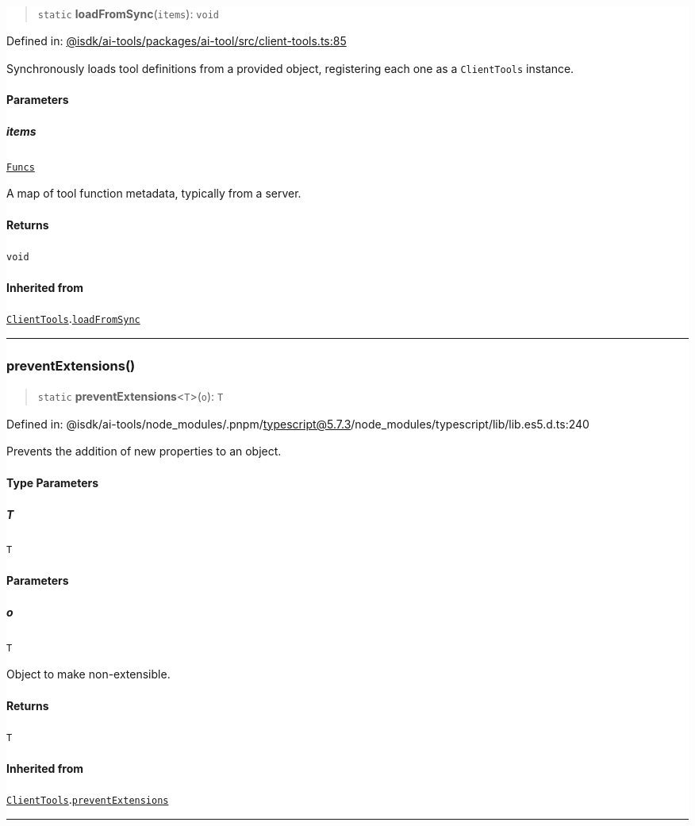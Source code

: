> `static` **loadFromSync**(`items`): `void`

Defined in: [@isdk/ai-tools/packages/ai-tool/src/client-tools.ts:85](https://github.com/isdk/ai-tool.js/blob/d0765f898f217d97c57c6949502b4a7bef5dce5e/src/client-tools.ts#L85)

Synchronously loads tool definitions from a provided object, registering
each one as a `ClientTools` instance.

#### Parameters

##### items

[`Funcs`](../interfaces/Funcs.md)

A map of tool function metadata, typically from a server.

#### Returns

`void`

#### Inherited from

[`ClientTools`](ClientTools.md).[`loadFromSync`](ClientTools.md#loadfromsync)

***

### preventExtensions()

> `static` **preventExtensions**\<`T`\>(`o`): `T`

Defined in: @isdk/ai-tools/node\_modules/.pnpm/typescript@5.7.3/node\_modules/typescript/lib/lib.es5.d.ts:240

Prevents the addition of new properties to an object.

#### Type Parameters

##### T

`T`

#### Parameters

##### o

`T`

Object to make non-extensible.

#### Returns

`T`

#### Inherited from

[`ClientTools`](ClientTools.md).[`preventExtensions`](ClientTools.md#preventextensions)

***
